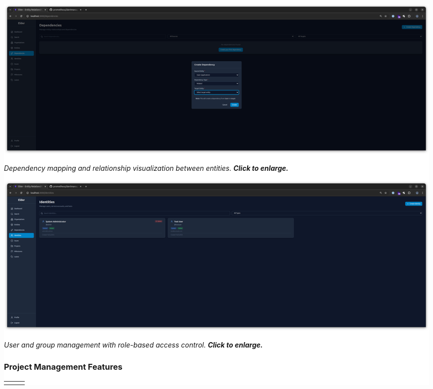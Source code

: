   <img src="docs/screenshots/elder-dependencies.png" alt="Dependencies" style="max-width: 100%; cursor: pointer;">
</a>

*Dependency mapping and relationship visualization between entities. **Click to enlarge.***

</td>
<td width="50%">

<a href="docs/screenshots/elder-identities.png" target="_blank">
  <img src="docs/screenshots/elder-identities.png" alt="Identities" style="max-width: 100%; cursor: pointer;">
</a>

*User and group management with role-based access control. **Click to enlarge.***

</td>
</tr>
</table>

### Project Management Features

<table>
<tr>
<td width="33%">
